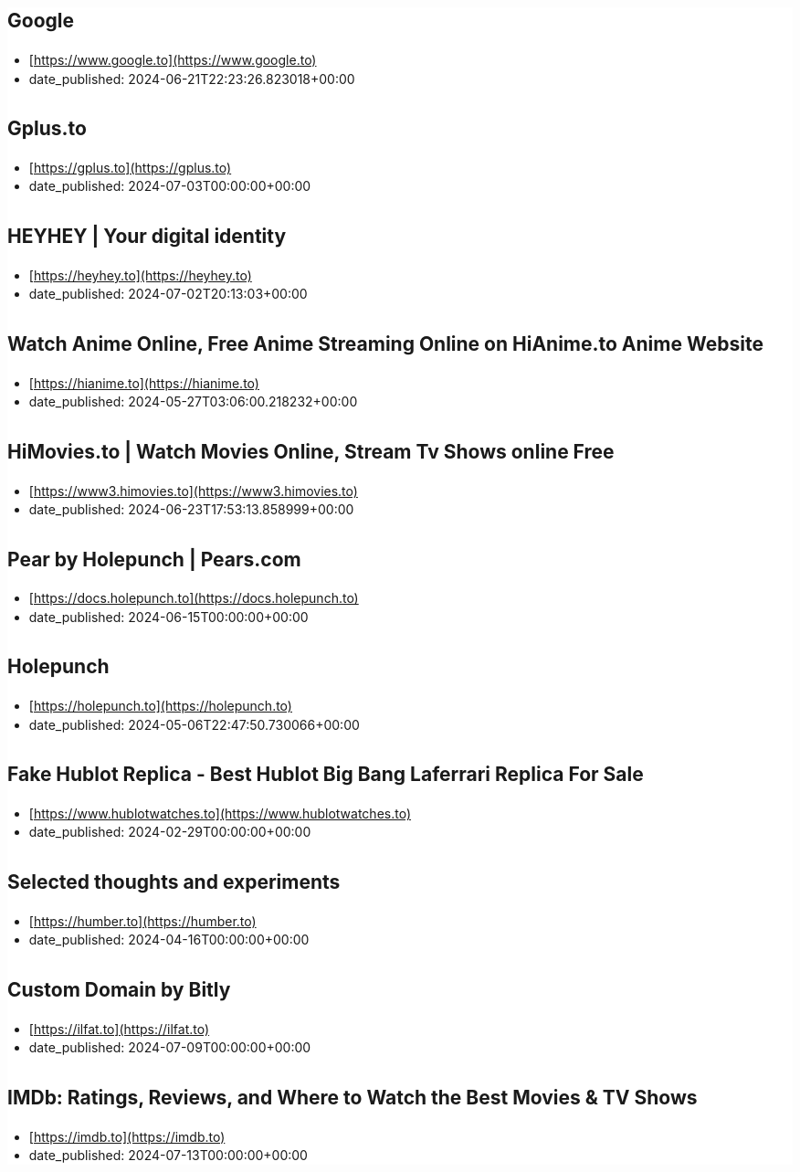  ## Google
 - [https://www.google.to](https://www.google.to)
 - date_published: 2024-06-21T22:23:26.823018+00:00

 ## Gplus.to
 - [https://gplus.to](https://gplus.to)
 - date_published: 2024-07-03T00:00:00+00:00

 ## HEYHEY | Your digital identity
 - [https://heyhey.to](https://heyhey.to)
 - date_published: 2024-07-02T20:13:03+00:00

 ## Watch Anime Online, Free Anime Streaming Online on HiAnime.to Anime Website
 - [https://hianime.to](https://hianime.to)
 - date_published: 2024-05-27T03:06:00.218232+00:00

 ## HiMovies.to | Watch Movies Online, Stream Tv Shows online Free
 - [https://www3.himovies.to](https://www3.himovies.to)
 - date_published: 2024-06-23T17:53:13.858999+00:00

 ## Pear by Holepunch | Pears.com
 - [https://docs.holepunch.to](https://docs.holepunch.to)
 - date_published: 2024-06-15T00:00:00+00:00

 ## Holepunch
 - [https://holepunch.to](https://holepunch.to)
 - date_published: 2024-05-06T22:47:50.730066+00:00

 ## Fake Hublot Replica - Best Hublot Big Bang Laferrari Replica For Sale
 - [https://www.hublotwatches.to](https://www.hublotwatches.to)
 - date_published: 2024-02-29T00:00:00+00:00

 ## Selected thoughts and experiments
 - [https://humber.to](https://humber.to)
 - date_published: 2024-04-16T00:00:00+00:00

 ## Custom Domain by Bitly
 - [https://ilfat.to](https://ilfat.to)
 - date_published: 2024-07-09T00:00:00+00:00

 ## IMDb: Ratings, Reviews, and Where to Watch the Best Movies & TV Shows
 - [https://imdb.to](https://imdb.to)
 - date_published: 2024-07-13T00:00:00+00:00
